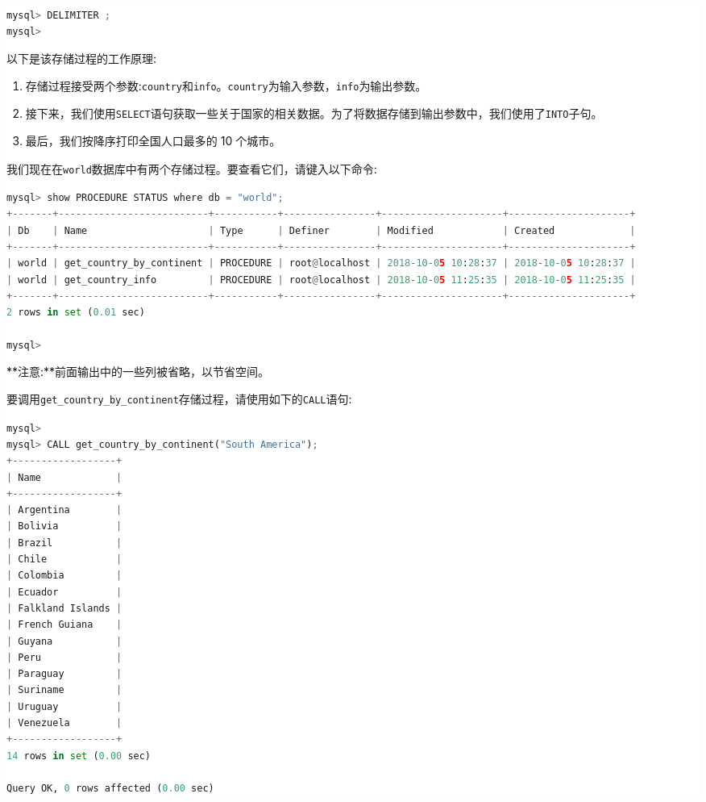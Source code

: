 ```py
mysql> DELIMITER ;
mysql>

```

以下是该存储过程的工作原理:

1.  存储过程接受两个参数:`country`和`info`。`country`为输入参数，`info`为输出参数。

2.  接下来，我们使用`SELECT`语句获取一些关于国家的相关数据。为了将数据存储到输出参数中，我们使用了`INTO`子句。

3.  最后，我们按降序打印全国人口最多的 10 个城市。

我们现在在`world`数据库中有两个存储过程。要查看它们，请键入以下命令:

```py
mysql> show PROCEDURE STATUS where db = "world";
+-------+--------------------------+-----------+----------------+---------------------+---------------------+
| Db    | Name                     | Type      | Definer        | Modified            | Created             |
+-------+--------------------------+-----------+----------------+---------------------+---------------------+
| world | get_country_by_continent | PROCEDURE | root@localhost | 2018-10-05 10:28:37 | 2018-10-05 10:28:37 |
| world | get_country_info         | PROCEDURE | root@localhost | 2018-10-05 11:25:35 | 2018-10-05 11:25:35 |
+-------+--------------------------+-----------+----------------+---------------------+---------------------+
2 rows in set (0.01 sec)

mysql>

```

**注意:**前面输出中的一些列被省略，以节省空间。

要调用`get_country_by_continent`存储过程，请使用如下的`CALL`语句:

```py
mysql> 
mysql> CALL get_country_by_continent("South America");
+------------------+
| Name             |
+------------------+
| Argentina        |
| Bolivia          |
| Brazil           |
| Chile            |
| Colombia         |
| Ecuador          |
| Falkland Islands |
| French Guiana    |
| Guyana           |
| Peru             |
| Paraguay         |
| Suriname         |
| Uruguay          |
| Venezuela        |
+------------------+
14 rows in set (0.00 sec)

Query OK, 0 rows affected (0.00 sec)

```
